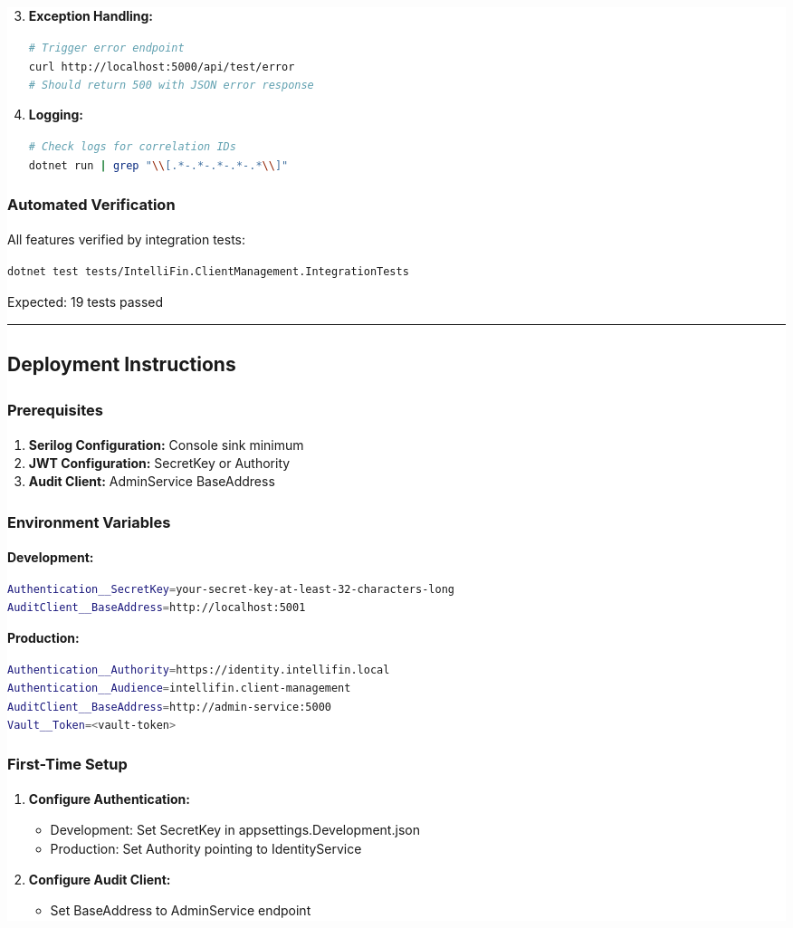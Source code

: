 3. **Exception Handling:**
   ```bash
   # Trigger error endpoint
   curl http://localhost:5000/api/test/error
   # Should return 500 with JSON error response
   ```

4. **Logging:**
   ```bash
   # Check logs for correlation IDs
   dotnet run | grep "\\[.*-.*-.*-.*-.*\\]"
   ```

### Automated Verification

All features verified by integration tests:
```bash
dotnet test tests/IntelliFin.ClientManagement.IntegrationTests
```

Expected: 19 tests passed

---

## Deployment Instructions

### Prerequisites

1. **Serilog Configuration:** Console sink minimum
2. **JWT Configuration:** SecretKey or Authority
3. **Audit Client:** AdminService BaseAddress

### Environment Variables

**Development:**
```bash
Authentication__SecretKey=your-secret-key-at-least-32-characters-long
AuditClient__BaseAddress=http://localhost:5001
```

**Production:**
```bash
Authentication__Authority=https://identity.intellifin.local
Authentication__Audience=intellifin.client-management
AuditClient__BaseAddress=http://admin-service:5000
Vault__Token=<vault-token>
```

### First-Time Setup

1. **Configure Authentication:**
   - Development: Set SecretKey in appsettings.Development.json
   - Production: Set Authority pointing to IdentityService

2. **Configure Audit Client:**
   - Set BaseAddress to AdminService endpoint
